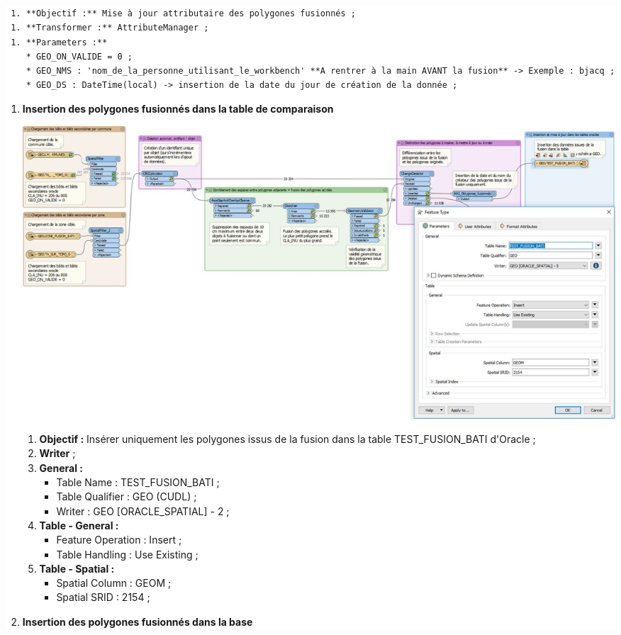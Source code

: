 	 1. **Objectif :** Mise à jour attributaire des polygones fusionnés ;
	 1. **Transformer :** AttributeManager ;
	 1. **Parameters :**
		* GEO_ON_VALIDE = 0 ;
		* GEO_NMS : 'nom_de_la_personne_utilisant_le_workbench' **A rentrer à la main AVANT la fusion** -> Exemple : bjacq ;
		* GEO_DS : DateTime(local) -> insertion de la date du jour de création de la donnée ;

1. **Insertion des polygones fusionnés dans la table de comparaison**

	![Writer_TEST_FUSION_BATI](images/fusion_polygones_batis/Writer_TEST_FUSION_BATI.JPG)

	1. **Objectif :** Insérer uniquement les polygones issus de la fusion dans la table TEST_FUSION_BATI d'Oracle ;
	1. **Writer** ;
	1. **General :**
		* Table Name : TEST_FUSION_BATI ;
		* Table Qualifier : GEO (CUDL) ;
		* Writer : GEO [ORACLE_SPATIAL] - 2 ;
	1. **Table - General :**
		* Feature Operation : Insert ;
		* Table Handling : Use Existing ;
	1. **Table - Spatial :**
		* Spatial Column : GEOM ;
		* Spatial SRID : 2154 ;

1. **Insertion des polygones fusionnés dans la base**
